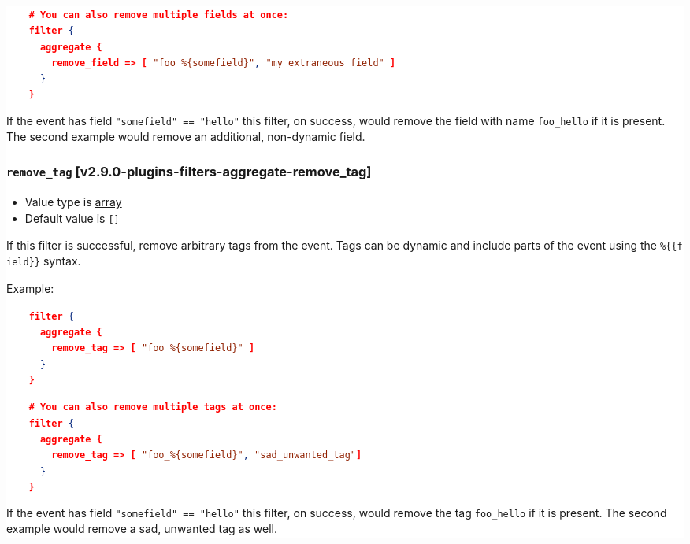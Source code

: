 ```json
    # You can also remove multiple fields at once:
    filter {
      aggregate {
        remove_field => [ "foo_%{somefield}", "my_extraneous_field" ]
      }
    }
```

If the event has field `"somefield" == "hello"` this filter, on success, would remove the field with name `foo_hello` if it is present. The second example would remove an additional, non-dynamic field.


### `remove_tag` [v2.9.0-plugins-filters-aggregate-remove_tag]

* Value type is [array](logstash://reference/configuration-file-structure.md#array)
* Default value is `[]`

If this filter is successful, remove arbitrary tags from the event. Tags can be dynamic and include parts of the event using the `%{{field}}` syntax.

Example:

```json
    filter {
      aggregate {
        remove_tag => [ "foo_%{somefield}" ]
      }
    }
```

```json
    # You can also remove multiple tags at once:
    filter {
      aggregate {
        remove_tag => [ "foo_%{somefield}", "sad_unwanted_tag"]
      }
    }
```

If the event has field `"somefield" == "hello"` this filter, on success, would remove the tag `foo_hello` if it is present. The second example would remove a sad, unwanted tag as well.



